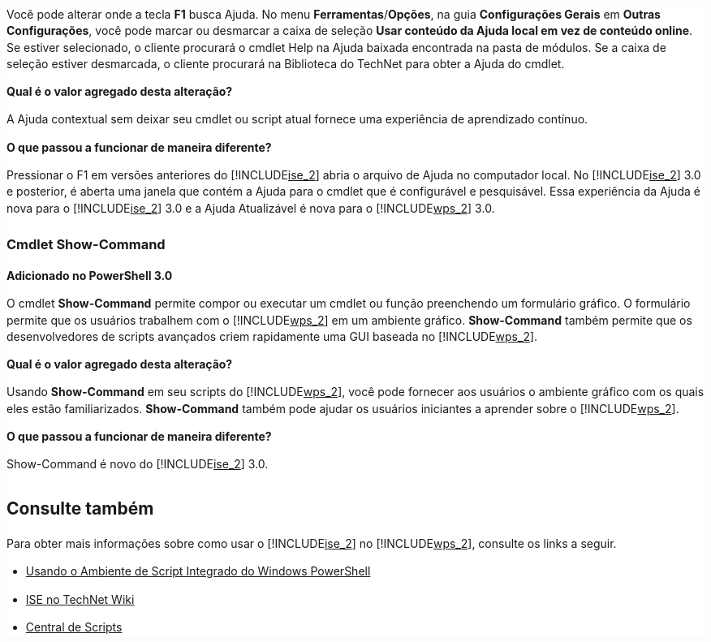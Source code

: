Você pode alterar onde a tecla **F1** busca Ajuda. No menu **Ferramentas**/**Opções**, na guia **Configurações Gerais** em **Outras Configurações**, você pode marcar ou desmarcar a caixa de seleção **Usar conteúdo da Ajuda local em vez de conteúdo online**. Se estiver selecionado, o cliente procurará o cmdlet Help na Ajuda baixada encontrada na pasta de módulos.  Se a caixa de seleção estiver desmarcada, o cliente procurará na Biblioteca do TechNet para obter a Ajuda do cmdlet.

**Qual é o valor agregado desta alteração?**

A Ajuda contextual sem deixar seu cmdlet ou script atual fornece uma experiência de aprendizado contínuo.

**O que passou a funcionar de maneira diferente?**

Pressionar o F1 em versões anteriores do [!INCLUDE[ise_2](../Token/ise_2_md.md)] abria o arquivo de Ajuda no computador local. No [!INCLUDE[ise_2](../Token/ise_2_md.md)] 3.0 e posterior, é aberta uma janela que contém a Ajuda para o cmdlet que é configurável e pesquisável. Essa experiência da Ajuda é nova para o [!INCLUDE[ise_2](../Token/ise_2_md.md)] 3.0 e a Ajuda Atualizável é nova para o [!INCLUDE[wps_2](../Token/wps_2_md.md)] 3.0.

### <a name="BKMK_ShowCommand"></a>Cmdlet Show-Command
**Adicionado no PowerShell 3.0**

O cmdlet **Show-Command** permite compor ou executar um cmdlet ou função preenchendo um formulário gráfico. O formulário permite que os usuários trabalhem com o [!INCLUDE[wps_2](../Token/wps_2_md.md)] em um ambiente gráfico. **Show-Command** também permite que os desenvolvedores de scripts avançados criem rapidamente uma GUI baseada no [!INCLUDE[wps_2](../Token/wps_2_md.md)].

**Qual é o valor agregado desta alteração?**

Usando **Show-Command** em seu scripts do [!INCLUDE[wps_2](../Token/wps_2_md.md)], você pode fornecer aos usuários o ambiente gráfico com os quais eles estão familiarizados. **Show-Command** também pode ajudar os usuários iniciantes a aprender sobre o [!INCLUDE[wps_2](../Token/wps_2_md.md)].

**O que passou a funcionar de maneira diferente?**

Show-Command é novo do [!INCLUDE[ise_2](../Token/ise_2_md.md)] 3.0.

## <a name="BKMK_LINKS"></a>Consulte também
Para obter mais informações sobre como usar o [!INCLUDE[ise_2](../Token/ise_2_md.md)] no [!INCLUDE[wps_2](../Token/wps_2_md.md)], consulte os links a seguir.

-   [Usando o Ambiente de Script Integrado do Windows PowerShell](assetId:///777ea82b-dd73-4269-b61a-69a17e6ff16f)

-   [ISE no TechNet Wiki](http://social.technet.microsoft.com/wiki/search/searchresults.aspx?q=ISE)

-   [Central de Scripts](http://technet.microsoft.com/scriptcenter/default)






